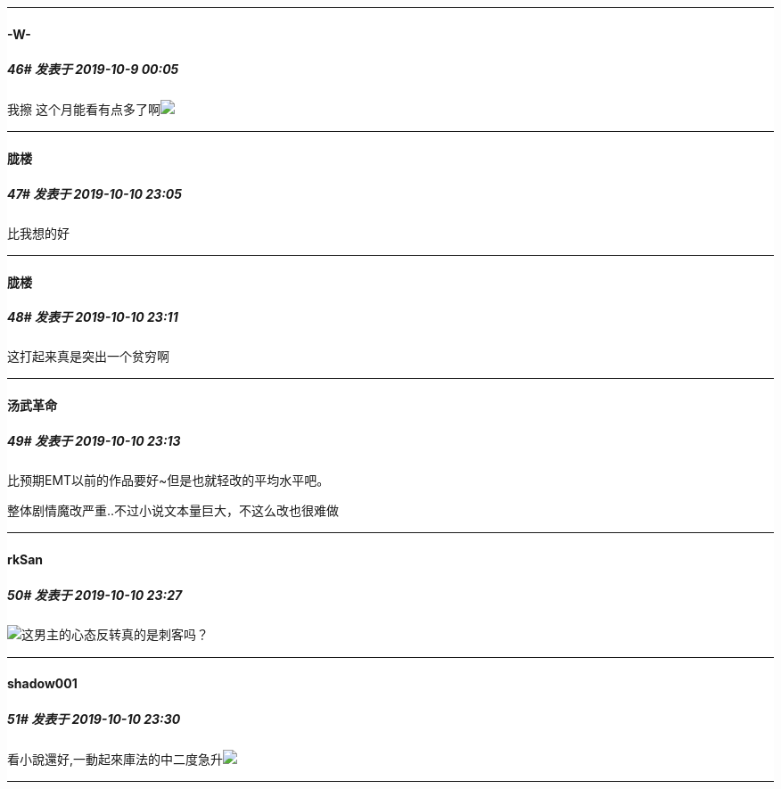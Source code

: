 
-----

####  -W-  
##### 46#       发表于 2019-10-9 00:05


我擦 这个月能看有点多了啊<img src="https://static.saraba1st.com/image/smiley/face2017/001.png" referrerpolicy="no-referrer">


-----

####  胧楼  
##### 47#       发表于 2019-10-10 23:05


比我想的好


-----

####  胧楼  
##### 48#       发表于 2019-10-10 23:11


这打起来真是突出一个贫穷啊


-----

####  汤武革命  
##### 49#       发表于 2019-10-10 23:13


比预期EMT以前的作品要好~但是也就轻改的平均水平吧。

整体剧情魔改严重..不过小说文本量巨大，不这么改也很难做


-----

####  rkSan  
##### 50#       发表于 2019-10-10 23:27


<img src="https://static.saraba1st.com/image/smiley/face2017/003.png" referrerpolicy="no-referrer">这男主的心态反转真的是刺客吗？


-----

####  shadow001  
##### 51#       发表于 2019-10-10 23:30


看小說還好,一動起來庫法的中二度急升<img src="https://static.saraba1st.com/image/smiley/face2017/067.png" referrerpolicy="no-referrer">


-----
